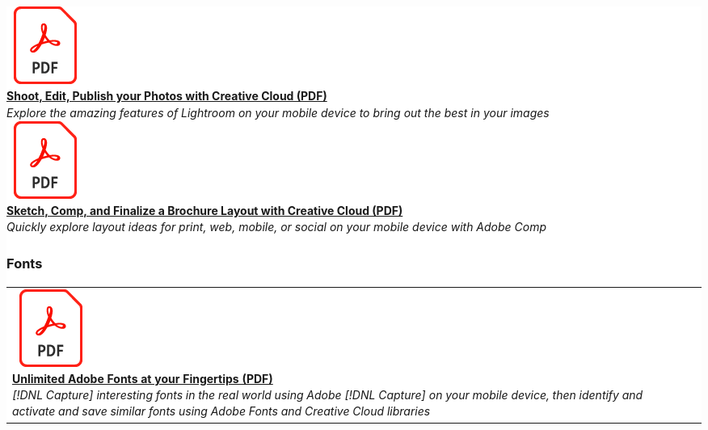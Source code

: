  <td>
   <a href="ShootEditPublishyourPhotoswithCreativeCloud.pdf">
      <img alt="Shoot, Edit, Publish your Photos with Creative Cloud" src="../assets/acrobat_PDF_96.png" />
   </a>
    <div>
   <a href="ShootEditPublishyourPhotoswithCreativeCloud.pdf"><strong>Shoot, Edit, Publish your Photos with Creative Cloud (PDF)</strong></a>
    </div>
    <em>Explore the amazing features of Lightroom on your mobile device to bring out the best in your images</em>
    <br>
  </td>
  <td>
   <a href="SketchCompandFinalizeaBrochureLayoutwithCreativeCloud.pdf">
      <img alt="Sketch, Comp, and Finalize a Brochure Layout with Creative Cloud" src="../assets/acrobat_PDF_96.png" />
   </a>
    <div>
   <a href="SketchCompandFinalizeaBrochureLayoutwithCreativeCloud.pdf"><strong>Sketch, Comp, and Finalize a Brochure Layout with Creative Cloud (PDF)</strong></a>
    </div>
    <em>Quickly explore layout ideas for print, web, mobile, or social on your mobile device with Adobe Comp</em>
    <br>
  </td>
</tr>
</table>

### Fonts

<table>
<tr>
  <td>
   <a href="UnlimitedAdobeFontsatyourFingertips.pdf">
      <img alt="Creating beautiful typography with Creative Cloud" src="../assets/acrobat_PDF_96.png" />
   </a>
    <div>
   <a href="UnlimitedAdobeFontsatyourFingertips.pdf"><strong>Unlimited Adobe Fonts at your Fingertips (PDF)</strong></a>
    </div>
    <em>[!DNL Capture] interesting fonts in the real world using Adobe [!DNL Capture] on your mobile device, then identify and activate and save similar fonts using Adobe Fonts and Creative Cloud libraries</em>
    <br>
  </td>
   <td>